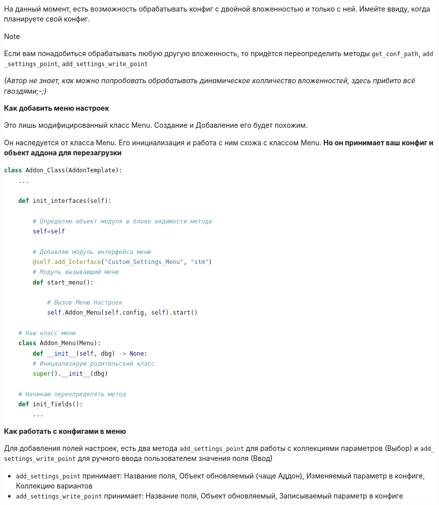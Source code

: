 
На данный момент, есть возможность обрабатывать конфиг с двойной вложенностью и только с ней. Имейте ввиду, когда планируете свой конфиг.

> [!NOTE]
> Если вам понадобиться обрабатывать любую другую вложенность, то придётся переопределить методы `get_conf_path`,  `add_settings_point`, `add_settings_write_point` 

*(Автор не знает, как можно попробовать обрабатывать динамическое колличество вложенностей, здесь прибито всё гвоздями;-;)*

**Как добавить меню настроек**

Это лишь модифицированный класс Menu. Создание и Добавление его будет похожим. 

Он наследуется от класса Menu. Его инициализация и работа с ним схожа с классом Menu. **Но он принимает ваш конфиг и объект аддона для перезагрузки**

```py
class Addon_Class(AddonTemplate):
    ...

    def init_interfaces(self):

        # Определяю объект модуля в блоке видимости метода 
        self=self 

        # Добавляю модуль интерфейса меню
        @self.add_Interface("Custom_Settings_Menu", "stm")
        # Модуль вызывающий меню 
        def start_menu():
            
            # Вызов Меню Настроек
            self.Addon_Menu(self.config, self).start()

    # Наш класс меню
    class Addon_Menu(Menu):
        def __init__(self, dbg) -> None:
        # Инициализирую родительский класс
        super().__init__(dbg)

    # Начинаю переопределять метод 
    def init_fields():
        ...
```


**Как работать с конфигами в меню**

Для добавления полей настроек, есть два метода `add_settings_point` для работы с коллекциями параметров (Выбор) и `add_settings_write_point` для ручного ввода пользователем значения поля (Ввод)

- `add_settings_point` принимает: Название поля, Объект обновляемый (чаще Аддон), Изменяемый параметр в конфиге, Коллекцию вариантов
- `add_settings_write_point` принимает: Название поля, Объект обновляемый, Записываемый параметр в конфиге
